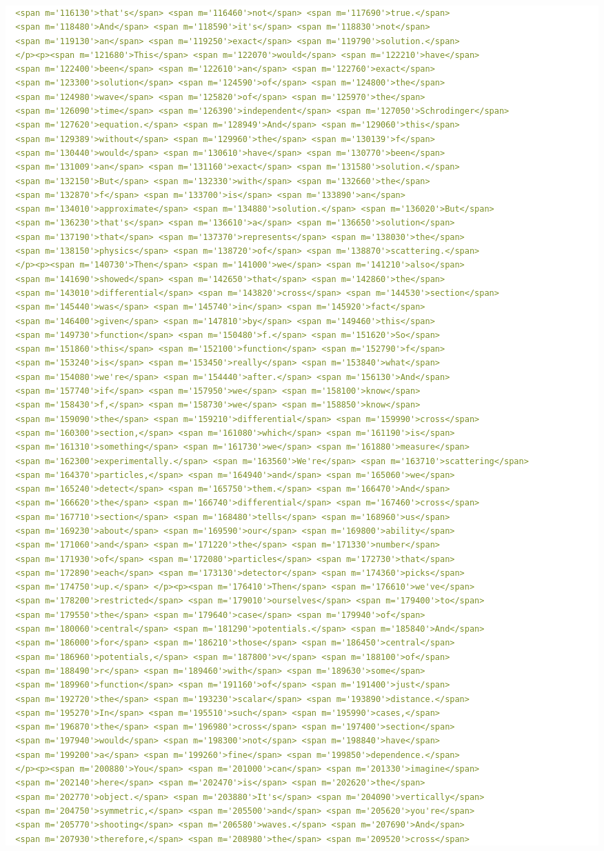 ```yaml
  <span m='116130'>that's</span> <span m='116460'>not</span> <span m='117690'>true.</span>
  <span m='118480'>And</span> <span m='118590'>it's</span> <span m='118830'>not</span>
  <span m='119130'>an</span> <span m='119250'>exact</span> <span m='119790'>solution.</span>
  </p><p><span m='121680'>This</span> <span m='122070'>would</span> <span m='122210'>have</span>
  <span m='122400'>been</span> <span m='122610'>an</span> <span m='122760'>exact</span>
  <span m='123300'>solution</span> <span m='124590'>of</span> <span m='124800'>the</span>
  <span m='124980'>wave</span> <span m='125820'>of</span> <span m='125970'>the</span>
  <span m='126090'>time</span> <span m='126390'>independent</span> <span m='127050'>Schrodinger</span>
  <span m='127620'>equation.</span> <span m='128949'>And</span> <span m='129060'>this</span>
  <span m='129389'>without</span> <span m='129960'>the</span> <span m='130139'>f</span>
  <span m='130440'>would</span> <span m='130610'>have</span> <span m='130770'>been</span>
  <span m='131009'>an</span> <span m='131160'>exact</span> <span m='131580'>solution.</span>
  <span m='132150'>But</span> <span m='132330'>with</span> <span m='132660'>the</span>
  <span m='132870'>f</span> <span m='133700'>is</span> <span m='133890'>an</span>
  <span m='134010'>approximate</span> <span m='134880'>solution.</span> <span m='136020'>But</span>
  <span m='136230'>that's</span> <span m='136610'>a</span> <span m='136650'>solution</span>
  <span m='137190'>that</span> <span m='137370'>represents</span> <span m='138030'>the</span>
  <span m='138150'>physics</span> <span m='138720'>of</span> <span m='138870'>scattering.</span>
  </p><p><span m='140730'>Then</span> <span m='141000'>we</span> <span m='141210'>also</span>
  <span m='141690'>showed</span> <span m='142650'>that</span> <span m='142860'>the</span>
  <span m='143010'>differential</span> <span m='143820'>cross</span> <span m='144530'>section</span>
  <span m='145440'>was</span> <span m='145740'>in</span> <span m='145920'>fact</span>
  <span m='146400'>given</span> <span m='147810'>by</span> <span m='149460'>this</span>
  <span m='149730'>function</span> <span m='150480'>f.</span> <span m='151620'>So</span>
  <span m='151860'>this</span> <span m='152100'>function</span> <span m='152790'>f</span>
  <span m='153240'>is</span> <span m='153450'>really</span> <span m='153840'>what</span>
  <span m='154080'>we're</span> <span m='154440'>after.</span> <span m='156130'>And</span>
  <span m='157740'>if</span> <span m='157950'>we</span> <span m='158100'>know</span>
  <span m='158430'>f,</span> <span m='158730'>we</span> <span m='158850'>know</span>
  <span m='159090'>the</span> <span m='159210'>differential</span> <span m='159990'>cross</span>
  <span m='160300'>section,</span> <span m='161080'>which</span> <span m='161190'>is</span>
  <span m='161310'>something</span> <span m='161730'>we</span> <span m='161880'>measure</span>
  <span m='162300'>experimentally.</span> <span m='163560'>We're</span> <span m='163710'>scattering</span>
  <span m='164370'>particles,</span> <span m='164940'>and</span> <span m='165060'>we</span>
  <span m='165240'>detect</span> <span m='165750'>them.</span> <span m='166470'>And</span>
  <span m='166620'>the</span> <span m='166740'>differential</span> <span m='167460'>cross</span>
  <span m='167710'>section</span> <span m='168480'>tells</span> <span m='168960'>us</span>
  <span m='169230'>about</span> <span m='169590'>our</span> <span m='169800'>ability</span>
  <span m='171060'>and</span> <span m='171220'>the</span> <span m='171330'>number</span>
  <span m='171930'>of</span> <span m='172080'>particles</span> <span m='172730'>that</span>
  <span m='172890'>each</span> <span m='173130'>detector</span> <span m='174360'>picks</span>
  <span m='174750'>up.</span> </p><p><span m='176410'>Then</span> <span m='176610'>we've</span>
  <span m='178200'>restricted</span> <span m='179010'>ourselves</span> <span m='179400'>to</span>
  <span m='179550'>the</span> <span m='179640'>case</span> <span m='179940'>of</span>
  <span m='180060'>central</span> <span m='181290'>potentials.</span> <span m='185840'>And</span>
  <span m='186000'>for</span> <span m='186210'>those</span> <span m='186450'>central</span>
  <span m='186960'>potentials,</span> <span m='187800'>v</span> <span m='188100'>of</span>
  <span m='188490'>r</span> <span m='189460'>with</span> <span m='189630'>some</span>
  <span m='189960'>function</span> <span m='191160'>of</span> <span m='191400'>just</span>
  <span m='192720'>the</span> <span m='193230'>scalar</span> <span m='193890'>distance.</span>
  <span m='195270'>In</span> <span m='195510'>such</span> <span m='195990'>cases,</span>
  <span m='196870'>the</span> <span m='196980'>cross</span> <span m='197400'>section</span>
  <span m='197940'>would</span> <span m='198300'>not</span> <span m='198840'>have</span>
  <span m='199200'>a</span> <span m='199260'>fine</span> <span m='199850'>dependence.</span>
  </p><p><span m='200880'>You</span> <span m='201000'>can</span> <span m='201330'>imagine</span>
  <span m='202140'>here</span> <span m='202470'>is</span> <span m='202620'>the</span>
  <span m='202770'>object.</span> <span m='203880'>It's</span> <span m='204090'>vertically</span>
  <span m='204750'>symmetric,</span> <span m='205500'>and</span> <span m='205620'>you're</span>
  <span m='205770'>shooting</span> <span m='206580'>waves.</span> <span m='207690'>And</span>
  <span m='207930'>therefore,</span> <span m='208980'>the</span> <span m='209520'>cross</span>
```